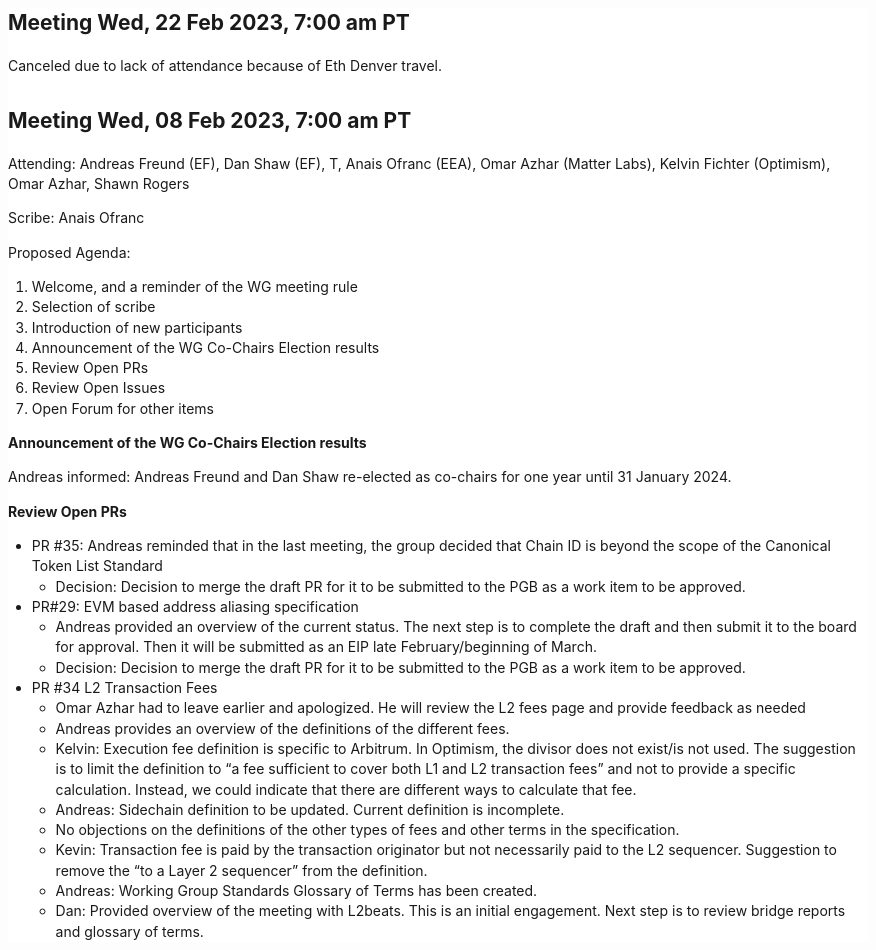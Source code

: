 
## Meeting Wed, 22 Feb 2023, 7:00 am PT

Canceled due to lack of attendance because of Eth Denver travel.

## Meeting Wed, 08 Feb 2023, 7:00 am PT

Attending: Andreas Freund (EF), Dan Shaw (EF), T, Anais Ofranc (EEA), Omar Azhar (Matter Labs), Kelvin Fichter (Optimism), Omar Azhar, Shawn Rogers

Scribe: Anais Ofranc

Proposed Agenda:
1. Welcome, and a reminder of the WG meeting rule
2. Selection of scribe
3. Introduction of new participants
4. Announcement of the WG Co-Chairs Election results
5. Review Open PRs
6. Review Open Issues
7. Open Forum for other items

**Announcement of the WG Co-Chairs Election results**

Andreas informed: Andreas Freund and Dan Shaw re-elected as co-chairs for one year until 31 January 2024.

**Review Open PRs**

- PR #35: Andreas reminded that in the last meeting, the group decided that Chain ID is beyond the scope of the Canonical Token List Standard
  * Decision: Decision to merge the draft PR for it to be submitted to the PGB as a work item to be approved.
- PR#29: EVM based address aliasing specification
  * Andreas provided an overview of the current status. The next step is to complete the draft and then submit it to the board for approval. Then it will be submitted  as an EIP late February/beginning of March.
  * Decision: Decision to merge the draft PR for it to be submitted to the PGB as a work item to be approved.
- PR #34 L2 Transaction Fees
  * Omar Azhar had to leave earlier and apologized. He will review the L2 fees page and provide feedback as needed
  * Andreas provides an overview of the definitions of the different fees.
  * Kelvin: Execution fee definition is specific to Arbitrum. In Optimism, the divisor does not exist/is not used. The suggestion is to limit the definition to “a fee sufficient to cover both L1 and L2 transaction fees” and not to provide a specific calculation. Instead, we could indicate that there are different ways to calculate that fee.
  * Andreas: Sidechain definition to be updated. Current definition is incomplete.
  * No objections on the definitions of the other types of fees and other terms in the specification.
  * Kevin: Transaction fee is paid by the transaction originator but not necessarily paid to the L2 sequencer. Suggestion to remove the “to a Layer 2 sequencer” from the definition.
  * Andreas: Working Group Standards Glossary of Terms has been created.
  * Dan: Provided overview of the meeting with L2beats. This is an initial engagement. Next step is to review bridge reports and glossary of terms.
